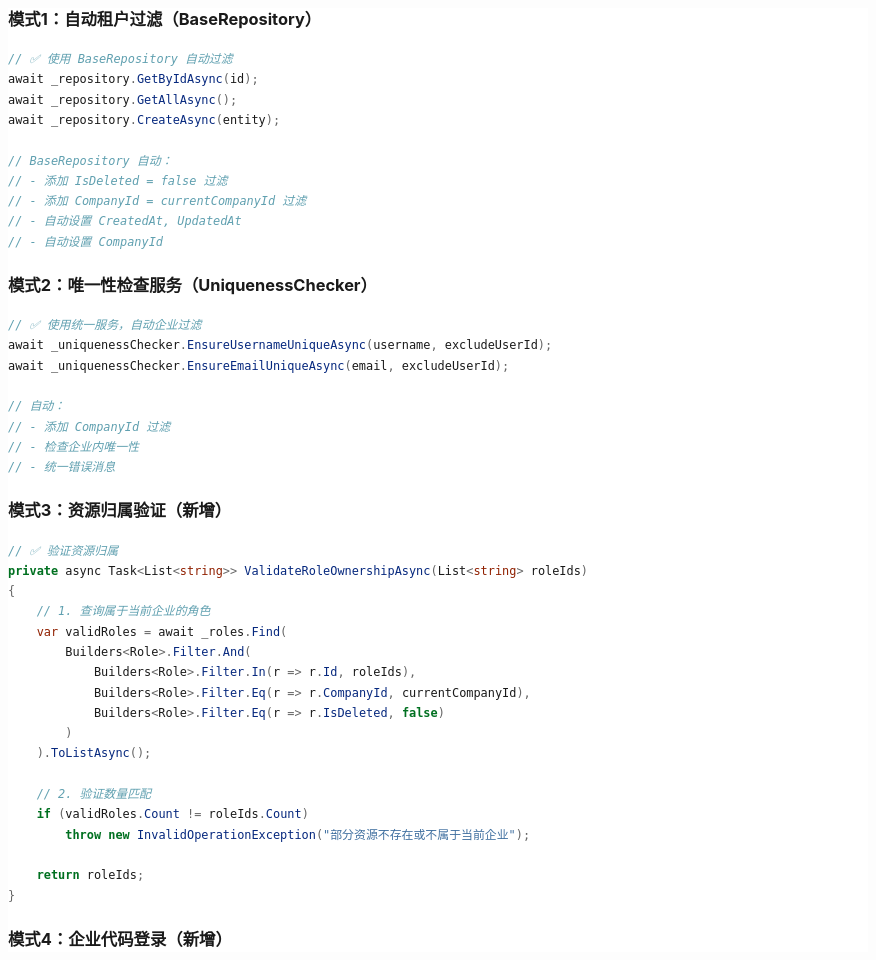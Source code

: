 ### 模式1：自动租户过滤（BaseRepository）

```csharp
// ✅ 使用 BaseRepository 自动过滤
await _repository.GetByIdAsync(id);
await _repository.GetAllAsync();
await _repository.CreateAsync(entity);

// BaseRepository 自动：
// - 添加 IsDeleted = false 过滤
// - 添加 CompanyId = currentCompanyId 过滤
// - 自动设置 CreatedAt, UpdatedAt
// - 自动设置 CompanyId
```

### 模式2：唯一性检查服务（UniquenessChecker）

```csharp
// ✅ 使用统一服务，自动企业过滤
await _uniquenessChecker.EnsureUsernameUniqueAsync(username, excludeUserId);
await _uniquenessChecker.EnsureEmailUniqueAsync(email, excludeUserId);

// 自动：
// - 添加 CompanyId 过滤
// - 检查企业内唯一性
// - 统一错误消息
```

### 模式3：资源归属验证（新增）

```csharp
// ✅ 验证资源归属
private async Task<List<string>> ValidateRoleOwnershipAsync(List<string> roleIds)
{
    // 1. 查询属于当前企业的角色
    var validRoles = await _roles.Find(
        Builders<Role>.Filter.And(
            Builders<Role>.Filter.In(r => r.Id, roleIds),
            Builders<Role>.Filter.Eq(r => r.CompanyId, currentCompanyId),
            Builders<Role>.Filter.Eq(r => r.IsDeleted, false)
        )
    ).ToListAsync();
    
    // 2. 验证数量匹配
    if (validRoles.Count != roleIds.Count)
        throw new InvalidOperationException("部分资源不存在或不属于当前企业");
    
    return roleIds;
}
```

### 模式4：企业代码登录（新增）
